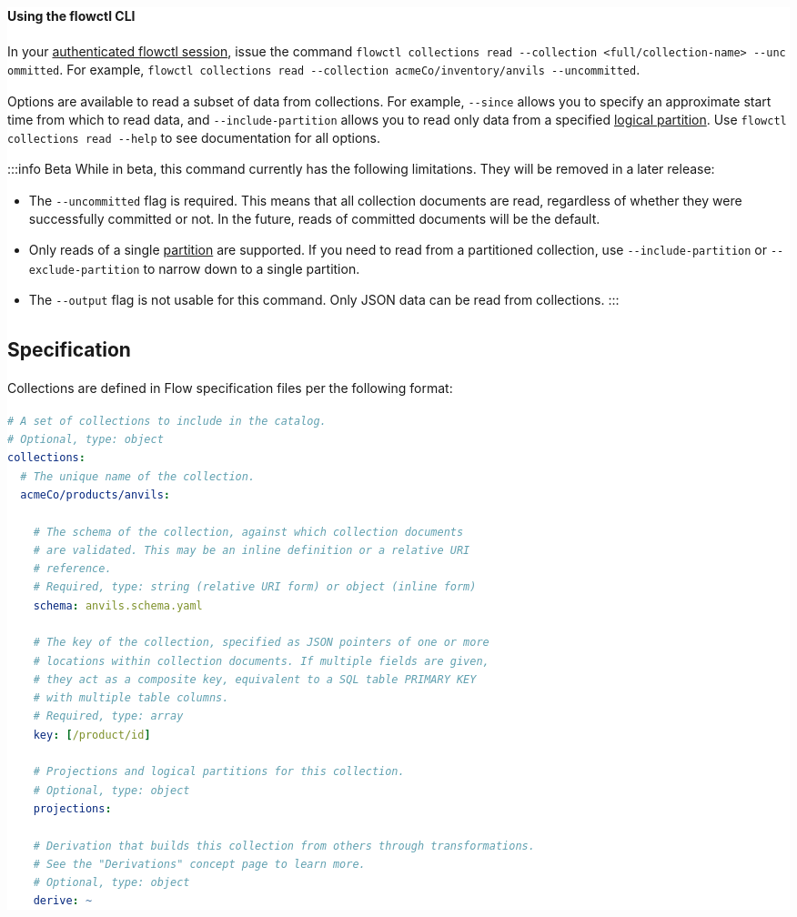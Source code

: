 #### Using the flowctl CLI

In your [authenticated flowctl session](../reference/authentication.md#authenticating-flow-using-the-cli), issue the command `flowctl collections read --collection <full/collection-name> --uncommitted`. For example, `flowctl collections read --collection acmeCo/inventory/anvils --uncommitted`.

Options are available to read a subset of data from collections.
For example, `--since` allows you to specify an approximate start time from which to read data, and
`--include-partition` allows you to read only data from a specified [logical partition](../concepts/advanced/projections.md#logical-partitions).
Use `flowctl collections read --help` to see documentation for all options.

:::info Beta
While in beta, this command currently has the following limitations. They will be removed in a later release:

* The `--uncommitted` flag is required. This means that all collection documents are read, regardless of whether they were successfully committed or not.
In the future, reads of committed documents will be the default.

* Only reads of a single [partition](../concepts/advanced/projections.md#logical-partitions) are supported. If you need to read from a partitioned collection, use `--include-partition` or `--exclude-partition` to narrow down to a single partition.

* The `--output` flag is not usable for this command. Only JSON data can be read from collections.
:::

## Specification

Collections are defined in Flow specification files per the following format:

```yaml
# A set of collections to include in the catalog.
# Optional, type: object
collections:
  # The unique name of the collection.
  acmeCo/products/anvils:

    # The schema of the collection, against which collection documents
    # are validated. This may be an inline definition or a relative URI
    # reference.
    # Required, type: string (relative URI form) or object (inline form)
    schema: anvils.schema.yaml

    # The key of the collection, specified as JSON pointers of one or more
    # locations within collection documents. If multiple fields are given,
    # they act as a composite key, equivalent to a SQL table PRIMARY KEY
    # with multiple table columns.
    # Required, type: array
    key: [/product/id]

    # Projections and logical partitions for this collection.
    # Optional, type: object
    projections:

    # Derivation that builds this collection from others through transformations.
    # See the "Derivations" concept page to learn more.
    # Optional, type: object
    derive: ~
```
